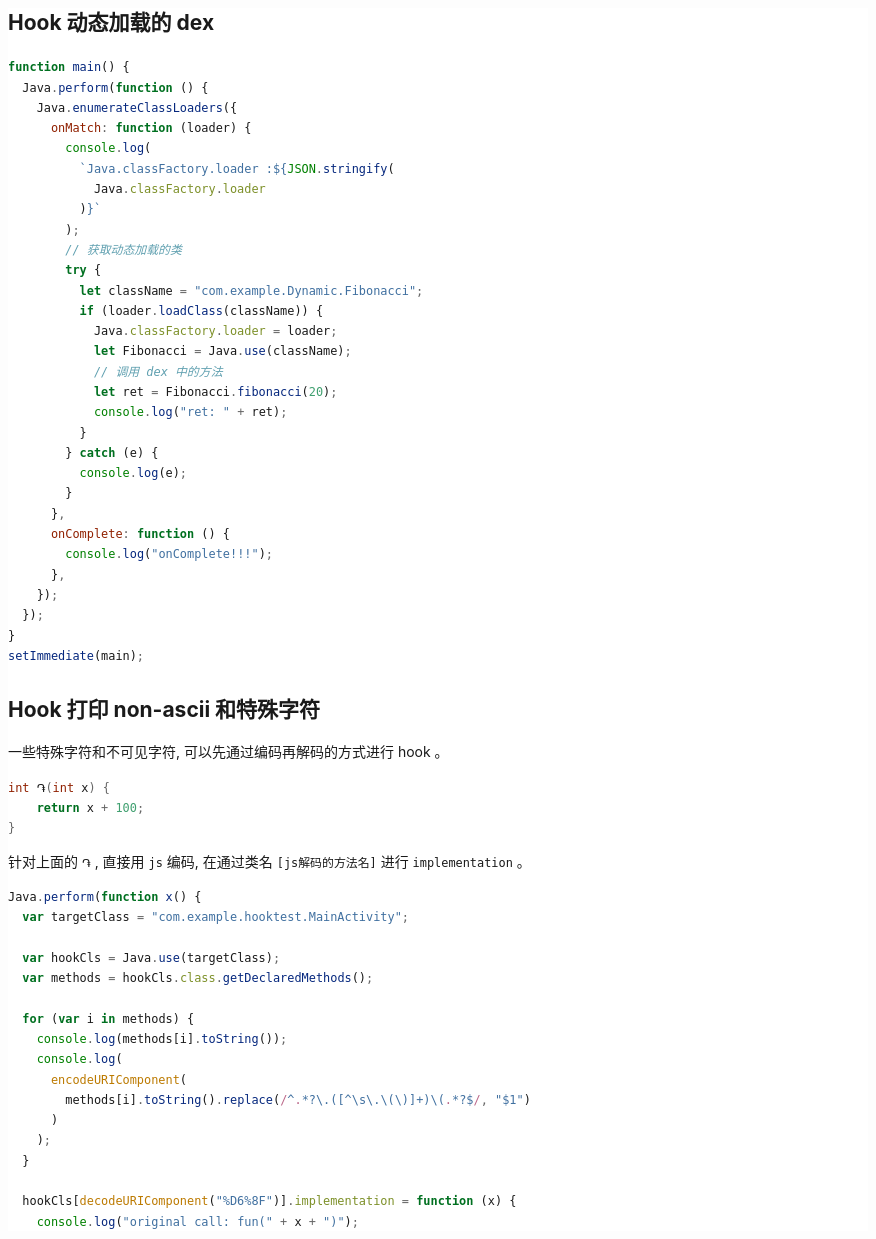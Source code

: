 ## Hook 动态加载的 dex

```javascript
function main() {
  Java.perform(function () {
    Java.enumerateClassLoaders({
      onMatch: function (loader) {
        console.log(
          `Java.classFactory.loader :${JSON.stringify(
            Java.classFactory.loader
          )}`
        );
        // 获取动态加载的类
        try {
          let className = "com.example.Dynamic.Fibonacci";
          if (loader.loadClass(className)) {
            Java.classFactory.loader = loader;
            let Fibonacci = Java.use(className);
            // 调用 dex 中的方法
            let ret = Fibonacci.fibonacci(20);
            console.log("ret: " + ret);
          }
        } catch (e) {
          console.log(e);
        }
      },
      onComplete: function () {
        console.log("onComplete!!!");
      },
    });
  });
}
setImmediate(main);
```

## Hook 打印 non-ascii 和特殊字符

一些特殊字符和不可见字符, 可以先通过编码再解码的方式进行 hook 。

```java
int ֏(int x) {
    return x + 100;
}
```

针对上面的 `֏` , 直接用 `js` 编码, 在通过类名 `[js解码的方法名]` 进行 `implementation` 。

```javascript
Java.perform(function x() {
  var targetClass = "com.example.hooktest.MainActivity";

  var hookCls = Java.use(targetClass);
  var methods = hookCls.class.getDeclaredMethods();

  for (var i in methods) {
    console.log(methods[i].toString());
    console.log(
      encodeURIComponent(
        methods[i].toString().replace(/^.*?\.([^\s\.\(\)]+)\(.*?$/, "$1")
      )
    );
  }

  hookCls[decodeURIComponent("%D6%8F")].implementation = function (x) {
    console.log("original call: fun(" + x + ")");
```